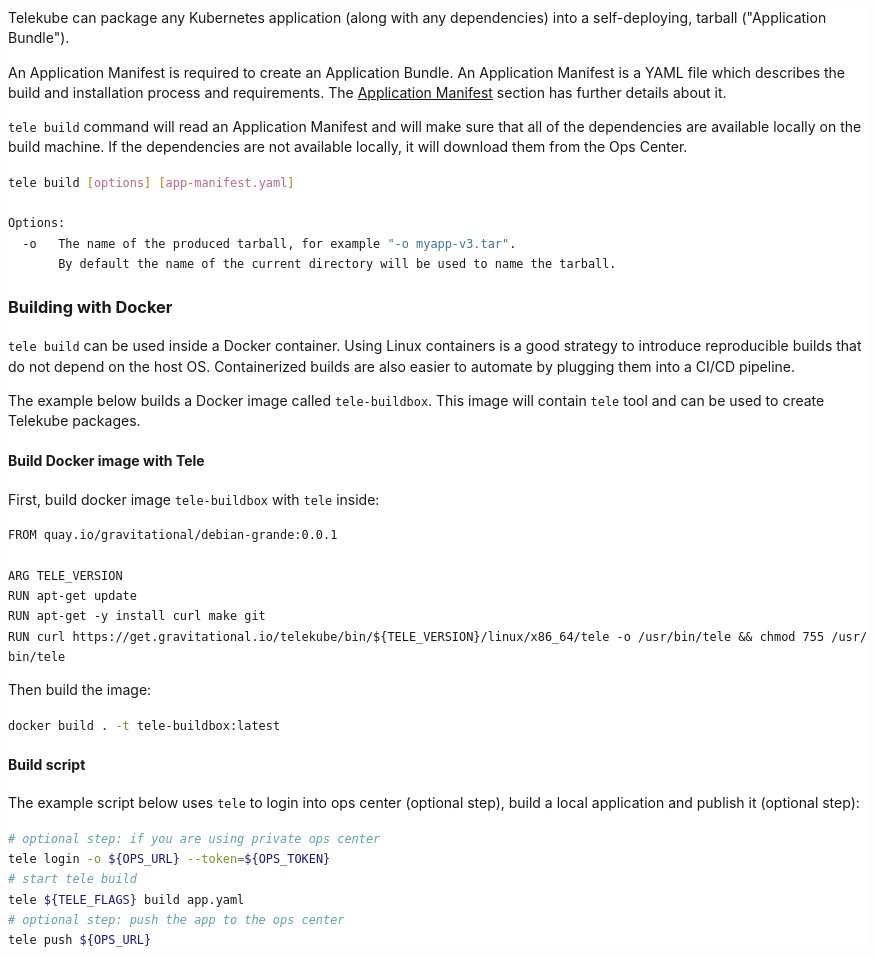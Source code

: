 Telekube can package any Kubernetes application (along with any dependencies) into a self-deploying,
tarball ("Application Bundle").

An Application Manifest is required to create an Application Bundle. An Application Manifest is
a YAML file which describes the build and installation process and requirements. The
[Application Manifest](/pack/#application-manifest) section has further details about it.

`tele build` command will read an Application Manifest and will make sure that
all of the dependencies are available locally on the build machine. If the
dependencies are not available locally, it will download them from
the Ops Center.

```bash
tele build [options] [app-manifest.yaml]

Options:
  -o   The name of the produced tarball, for example "-o myapp-v3.tar".
       By default the name of the current directory will be used to name the tarball.
```


### Building with Docker

`tele build` can be used inside a Docker container. Using Linux containers is a good strategy to introduce reproducible builds
that do not depend on the host OS. Containerized builds are also easier to automate by plugging them into a CI/CD pipeline.

The example below builds a Docker image called `tele-buildbox`. This image will contain `tele` tool and can be used to create Telekube packages.

#### Build Docker image with Tele

First, build docker image `tele-buildbox` with `tele` inside:

```Docker
FROM quay.io/gravitational/debian-grande:0.0.1

ARG TELE_VERSION
RUN apt-get update
RUN apt-get -y install curl make git
RUN curl https://get.gravitational.io/telekube/bin/${TELE_VERSION}/linux/x86_64/tele -o /usr/bin/tele && chmod 755 /usr/bin/tele
```

Then build the image:

```bash
docker build . -t tele-buildbox:latest
```

#### Build script

The example script below uses `tele` to login into ops center (optional step),
build a local application and publish it (optional step):

```bash
# optional step: if you are using private ops center
tele login -o ${OPS_URL} --token=${OPS_TOKEN}
# start tele build
tele ${TELE_FLAGS} build app.yaml
# optional step: push the app to the ops center
tele push ${OPS_URL}
```
